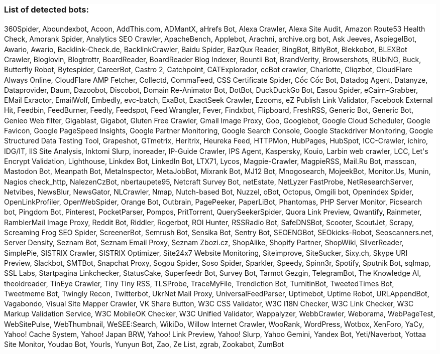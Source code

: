 ### List of detected bots:

360Spider, Aboundexbot, Acoon, AddThis.com, ADMantX, aHrefs Bot, Alexa Crawler, Alexa Site Audit, Amazon Route53 Health Check, Amorank Spider, Analytics SEO Crawler, ApacheBench, Applebot, Arachni, archive.org bot, Ask Jeeves, AspiegelBot, Awario, Awario, Backlink-Check.de, BacklinkCrawler, Baidu Spider, BazQux Reader, BingBot, BitlyBot, Blekkobot, BLEXBot Crawler, Bloglovin, Blogtrottr, BoardReader, BoardReader Blog Indexer, Bountii Bot, BrandVerity, Browsershots, BUbiNG, Buck, Butterfly Robot, Bytespider, CareerBot, Castro 2, Catchpoint, CATExplorador, ccBot crawler, Charlotte, Cliqzbot, CloudFlare Always Online, CloudFlare AMP Fetcher, Collectd, CommaFeed, CSS Certificate Spider, Cốc Cốc Bot, Datadog Agent, Datanyze, Dataprovider, Daum, Dazoobot, Discobot, Domain Re-Animator Bot, DotBot, DuckDuckGo Bot, Easou Spider, eCairn-Grabber, EMail Exractor, EmailWolf, Embedly, evc-batch, ExaBot, ExactSeek Crawler, Ezooms, eZ Publish Link Validator, Facebook External Hit, Feedbin, FeedBurner, Feedly, Feedspot, Feed Wrangler, Fever, Findxbot, Flipboard, FreshRSS, Generic Bot, Generic Bot, Genieo Web filter, Gigablast, Gigabot, Gluten Free Crawler, Gmail Image Proxy, Goo, Googlebot, Google Cloud Scheduler, Google Favicon, Google PageSpeed Insights, Google Partner Monitoring, Google Search Console, Google Stackdriver Monitoring, Google Structured Data Testing Tool, Grapeshot, GTmetrix, Heritrix, Heureka Feed, HTTPMon, HubPages, HubSpot, ICC-Crawler, ichiro, IDG/IT, IIS Site Analysis, Inktomi Slurp, inoreader, IP-Guide Crawler, IPS Agent, Kaspersky, Kouio, Larbin web crawler, LCC, Let's Encrypt Validation, Lighthouse, Linkdex Bot, LinkedIn Bot, LTX71, Lycos, Magpie-Crawler, MagpieRSS, Mail.Ru Bot, masscan, Mastodon Bot, Meanpath Bot, MetaInspector, MetaJobBot, Mixrank Bot, MJ12 Bot, Mnogosearch, MojeekBot, Monitor.Us, Munin, Nagios check_http, NalezenCzBot, nbertaupete95, Netcraft Survey Bot, netEstate, NetLyzer FastProbe, NetResearchServer, Netvibes, NewsBlur, NewsGator, NLCrawler, Nmap, Nutch-based Bot, Nuzzel, oBot, Octopus, Omgili bot, Openindex Spider, OpenLinkProfiler, OpenWebSpider, Orange Bot, Outbrain, PagePeeker, PaperLiBot, Phantomas, PHP Server Monitor, Picsearch bot, Pingdom Bot, Pinterest, PocketParser, Pompos, PritTorrent, QuerySeekerSpider, Quora Link Preview, Qwantify, Rainmeter, RamblerMail Image Proxy, Reddit Bot, Riddler, Rogerbot, ROI Hunter, RSSRadio Bot, SafeDNSBot, Scooter, ScoutJet, Scrapy, Screaming Frog SEO Spider, ScreenerBot, Semrush Bot, Sensika Bot, Sentry Bot, SEOENGBot, SEOkicks-Robot, Seoscanners.net, Server Density, Seznam Bot, Seznam Email Proxy, Seznam Zbozi.cz, ShopAlike, Shopify Partner, ShopWiki, SilverReader, SimplePie, SISTRIX Crawler, SISTRIX Optimizer, Site24x7 Website Monitoring, Siteimprove, SiteSucker, Sixy.ch, Skype URI Preview, Slackbot, SMTBot, Snapchat Proxy, Sogou Spider, Soso Spider, Sparkler, Speedy, Spinn3r, Spotify, Sputnik Bot, sqlmap, SSL Labs, Startpagina Linkchecker, StatusCake, Superfeedr Bot, Survey Bot, Tarmot Gezgin, TelegramBot, The Knowledge AI, theoldreader, TinEye Crawler, Tiny Tiny RSS, TLSProbe, TraceMyFile, Trendiction Bot, TurnitinBot, TweetedTimes Bot, Tweetmeme Bot, Twingly Recon, Twitterbot, UkrNet Mail Proxy, UniversalFeedParser, Uptimebot, Uptime Robot, URLAppendBot, Vagabondo, Visual Site Mapper Crawler, VK Share Button, W3C CSS Validator, W3C I18N Checker, W3C Link Checker, W3C Markup Validation Service, W3C MobileOK Checker, W3C Unified Validator, Wappalyzer, WebbCrawler, Weborama, WebPageTest, WebSitePulse, WebThumbnail, WeSEE:Search, WikiDo, Willow Internet Crawler, WooRank, WordPress, Wotbox, XenForo, YaCy, Yahoo! Cache System, Yahoo! Japan BRW, Yahoo! Link Preview, Yahoo! Slurp, Yahoo Gemini, Yandex Bot, Yeti/Naverbot, Yottaa Site Monitor, Youdao Bot, Yourls, Yunyun Bot, Zao, Ze List, zgrab, Zookabot, ZumBot